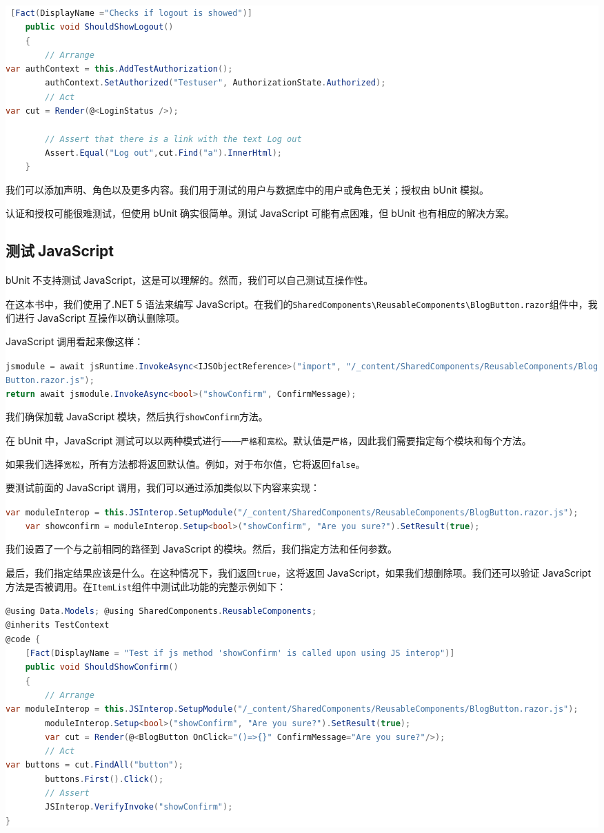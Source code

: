 ```cs
 [Fact(DisplayName ="Checks if logout is showed")]
    public void ShouldShowLogout()
    {
        // Arrange
var authContext = this.AddTestAuthorization();
        authContext.SetAuthorized("Testuser", AuthorizationState.Authorized);
        // Act
var cut = Render(@<LoginStatus />);

        // Assert that there is a link with the text Log out
        Assert.Equal("Log out",cut.Find("a").InnerHtml);
    } 
```

我们可以添加声明、角色以及更多内容。我们用于测试的用户与数据库中的用户或角色无关；授权由 bUnit 模拟。

认证和授权可能很难测试，但使用 bUnit 确实很简单。测试 JavaScript 可能有点困难，但 bUnit 也有相应的解决方案。

## 测试 JavaScript

bUnit 不支持测试 JavaScript，这是可以理解的。然而，我们可以自己测试互操作性。

在这本书中，我们使用了.NET 5 语法来编写 JavaScript。在我们的`SharedComponents\ReusableComponents\BlogButton.razor`组件中，我们进行 JavaScript 互操作以确认删除项。

JavaScript 调用看起来像这样：

```cs
jsmodule = await jsRuntime.InvokeAsync<IJSObjectReference>("import", "/_content/SharedComponents/ReusableComponents/BlogButton.razor.js");
return await jsmodule.InvokeAsync<bool>("showConfirm", ConfirmMessage); 
```

我们确保加载 JavaScript 模块，然后执行`showConfirm`方法。

在 bUnit 中，JavaScript 测试可以以两种模式进行——`严格`和`宽松`。默认值是`严格`，因此我们需要指定每个模块和每个方法。

如果我们选择`宽松`，所有方法都将返回默认值。例如，对于布尔值，它将返回`false`。

要测试前面的 JavaScript 调用，我们可以通过添加类似以下内容来实现：

```cs
var moduleInterop = this.JSInterop.SetupModule("/_content/SharedComponents/ReusableComponents/BlogButton.razor.js");
    var showconfirm = moduleInterop.Setup<bool>("showConfirm", "Are you sure?").SetResult(true); 
```

我们设置了一个与之前相同的路径到 JavaScript 的模块。然后，我们指定方法和任何参数。

最后，我们指定结果应该是什么。在这种情况下，我们返回`true`，这将返回 JavaScript，如果我们想删除项。我们还可以验证 JavaScript 方法是否被调用。在`ItemList`组件中测试此功能的完整示例如下：

```cs
@using Data.Models; @using SharedComponents.ReusableComponents;
@inherits TestContext
@code {
    [Fact(DisplayName = "Test if js method 'showConfirm' is called upon using JS interop")]
    public void ShouldShowConfirm()
    {
        // Arrange
var moduleInterop = this.JSInterop.SetupModule("/_content/SharedComponents/ReusableComponents/BlogButton.razor.js");
        moduleInterop.Setup<bool>("showConfirm", "Are you sure?").SetResult(true);
        var cut = Render(@<BlogButton OnClick="()=>{}" ConfirmMessage="Are you sure?"/>);
        // Act
var buttons = cut.FindAll("button");
        buttons.First().Click();
        // Assert
        JSInterop.VerifyInvoke("showConfirm");
}
```